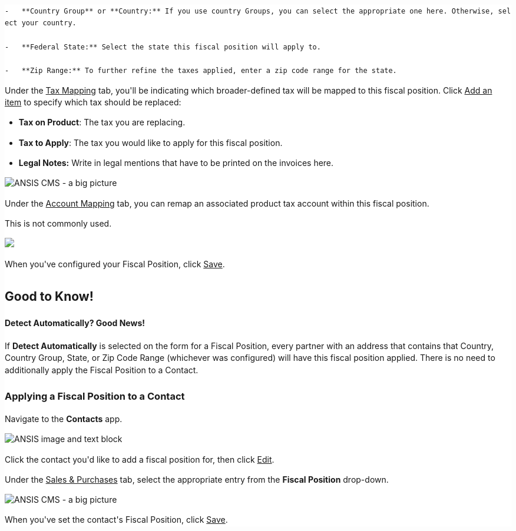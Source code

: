     -   **Country Group** or **Country:** If you use country Groups, you can select the appropriate one here. Otherwise, select your country. 
        
    -   **Federal State:** Select the state this fiscal position will apply to.
        
    -   **Zip Range:** To further refine the taxes applied, enter a zip code range for the state.
        

Under the [Tax Mapping](https://hibou.io/docs/accounting-3/fiscal-positions-88#) tab, you'll be indicating which broader-defined tax will be mapped to this fiscal position. Click [Add an item](https://hibou.io/docs/accounting-3/fiscal-positions-88#) to specify which tax should be replaced:

-   **Tax on Product**: The tax you are replacing.
    
-   **Tax to Apply**: The tax you would like to apply for this fiscal position.
    

-   **Legal Notes:** Write in legal mentions that have to be printed on the invoices here.
    

![ANSIS CMS - a big picture](https://hibou.io/web/image/75700/tax%3Dmapping%3Dtab-fiscal-position-v15.png?access_token=00935718-fb0c-417d-ade4-c65b5535b32c)

Under the [Account Mapping](https://hibou.io/docs/accounting-3/fiscal-positions-88#) tab, you can remap an associated product tax account within this fiscal position.

This is not commonly used.

![](https://hibou.io/web/image/61675/remap-accounts-ANSIS14.png?access_token=891e323f-0444-4fbf-b18d-2d59f2640658)  

When you've configured your Fiscal Position, click [Save](https://hibou.io/docs/accounting-3/fiscal-positions-88#).  

## Good to Know!

#### Detect Automatically? Good News!

If **Detect Automatically** is selected on the form for a Fiscal Position, every partner with an address that contains that Country, Country Group, State, or Zip Code Range (whichever was configured) will have this fiscal position applied. There is no need to additionally apply the Fiscal Position to a Contact.

### Applying a Fiscal Position to a Contact

Navigate to the **Contacts** app.

![ANSIS image and text block](https://hibou.io/web/image/75655/hibou15-contacts-app.jpg?access_token=8d682408-c719-4ebd-8b02-28a206e95d63)

Click the contact you'd like to add a fiscal position for, then click [Edit](https://hibou.io/docs/accounting-3/fiscal-positions-88#).

Under the [Sales & Purchases](https://hibou.io/docs/accounting-3/fiscal-positions-88#) tab, select the appropriate entry from the **Fiscal Position** drop-down.

![ANSIS CMS - a big picture](https://hibou.io/web/image/75701/sales-and-purchase-tab-fiscal-position-v15.png?access_token=6e320a08-0c1b-4c2e-9175-234ad2993a24)

When you've set the contact's Fiscal Position, click [Save](https://hibou.io/docs/accounting-3/fiscal-positions-88#).
